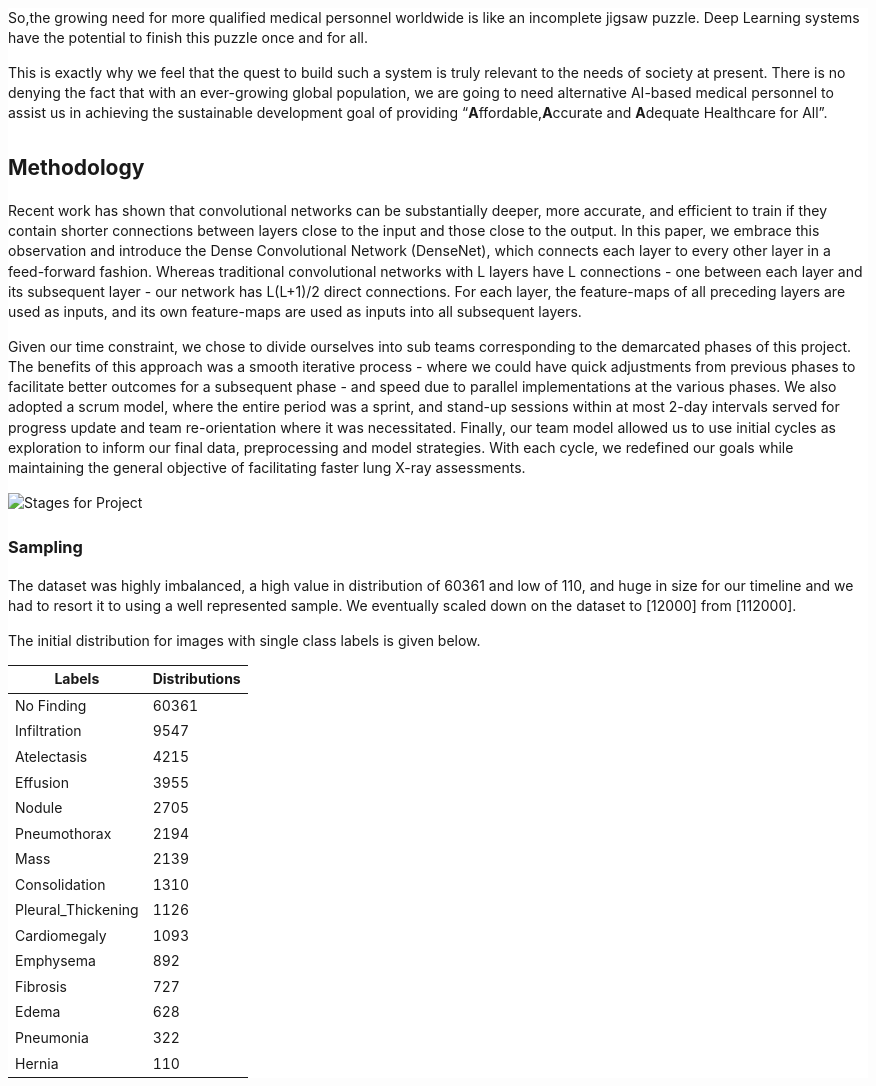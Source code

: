 So,the growing need for more qualified medical personnel worldwide is like an incomplete jigsaw puzzle.  Deep Learning systems have the potential to finish this puzzle once and for all.

This is exactly why we feel that the quest to build such a system is truly relevant to the needs of society at present. There is no denying the fact that with an ever-growing global population, we are going to need alternative AI-based medical personnel to assist us in achieving the sustainable development goal of providing “**A**ffordable,**A**ccurate and **A**dequate Healthcare for All”. 

## Methodology
Recent work has shown that convolutional networks can be substantially deeper, more accurate, and efficient to train if they contain shorter connections between layers close to the input and those close to the output. In this paper, we embrace this observation and introduce the Dense Convolutional Network (DenseNet), which connects each layer to every other layer in a feed-forward fashion. Whereas traditional convolutional networks with L layers have L connections - one between each layer and its subsequent layer - our network has L(L+1)/2 direct connections. For each layer, the feature-maps of all preceding layers are used as inputs, and its own feature-maps are used as inputs into all subsequent layers. 

Given our time constraint, we chose to divide ourselves into sub teams corresponding to the demarcated phases of this project. The benefits of this approach was a smooth iterative process - where we could have quick adjustments from previous phases to facilitate better outcomes for a subsequent phase - and speed due to parallel implementations at the various phases.
We also adopted a scrum model, where the entire period was a sprint, and stand-up sessions within at most 2-day intervals served for progress update and team re-orientation where it was necessitated.
Finally, our team model allowed us to use initial cycles as exploration to inform our final data, preprocessing and model strategies. With each cycle, we redefined our goals while maintaining the general objective of facilitating faster lung X-ray assessments.

![Stages for Project](https://user-images.githubusercontent.com/37798451/63227239-07e9d980-c202-11e9-8bfd-29c635a12956.png)

### Sampling

The dataset was highly imbalanced, a high value in distribution of 60361 and low of 110, and huge in size for our timeline and we had to resort it to using a well represented sample. We eventually scaled down on the dataset to [12000] from [112000]. 

The initial distribution for images with single class labels is given below.

Labels | Distributions
------------ | -------------
No Finding | 60361
Infiltration | 9547
Atelectasis | 4215
Effusion | 3955
Nodule | 2705
Pneumothorax | 2194
Mass | 2139
Consolidation | 1310
Pleural_Thickening | 1126
Cardiomegaly | 1093
Emphysema | 892
Fibrosis | 727
Edema | 628
Pneumonia | 322
Hernia | 110
